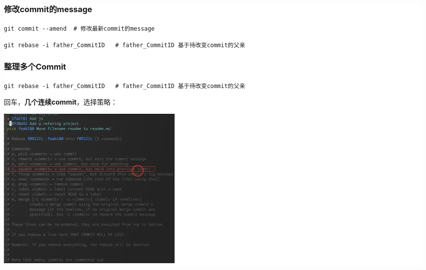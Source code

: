 

### 修改commit的message



```git
git commit --amend  # 修改最新commit的message
```

```git
git rebase -i father_CommitID   # father_CommitID 基于待改变commit的父亲
```



### 整理多个Commit

```git
git rebase -i father_CommitID   # father_CommitID 基于待改变commit的父亲
```

回车，**几个连续commit**，选择策略：

<img src="Git.assets/image-20200716173918458.png" alt="image-20200716173918458" style="zoom:50%;" />
